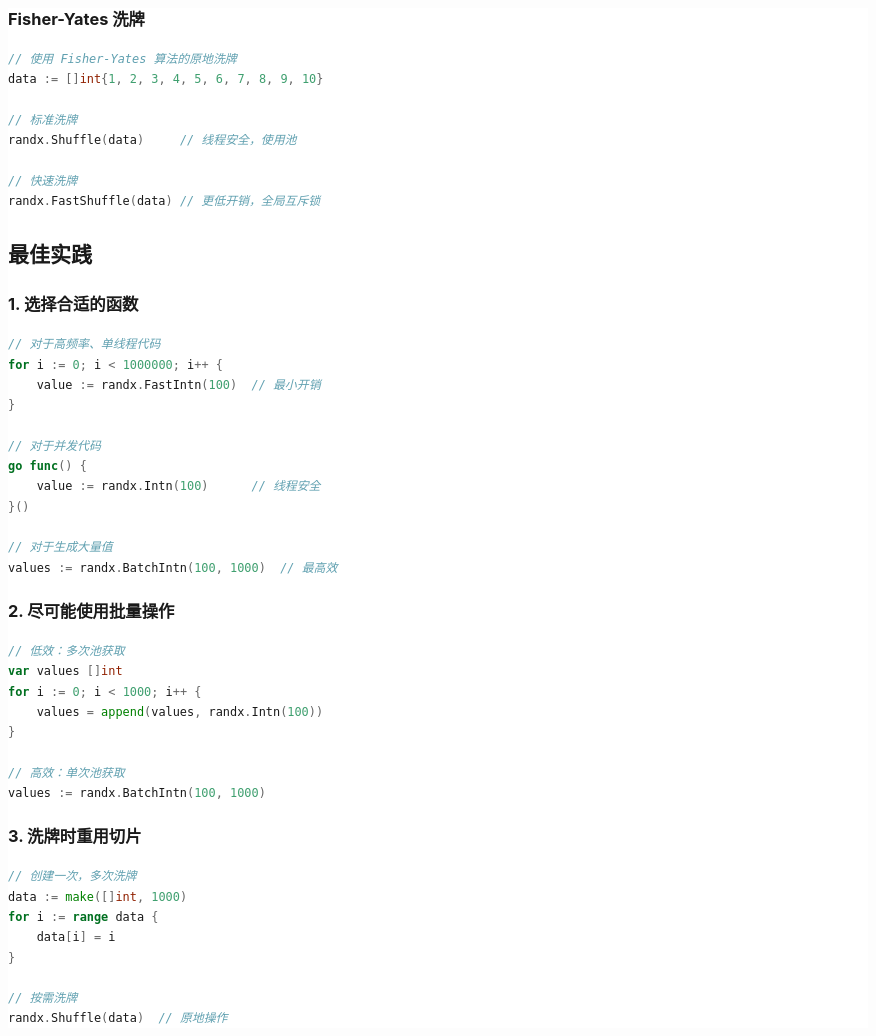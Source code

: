 ### Fisher-Yates 洗牌

```go
// 使用 Fisher-Yates 算法的原地洗牌
data := []int{1, 2, 3, 4, 5, 6, 7, 8, 9, 10}

// 标准洗牌
randx.Shuffle(data)     // 线程安全，使用池

// 快速洗牌
randx.FastShuffle(data) // 更低开销，全局互斥锁
```

## 最佳实践

### 1. 选择合适的函数

```go
// 对于高频率、单线程代码
for i := 0; i < 1000000; i++ {
    value := randx.FastIntn(100)  // 最小开销
}

// 对于并发代码
go func() {
    value := randx.Intn(100)      // 线程安全
}()

// 对于生成大量值
values := randx.BatchIntn(100, 1000)  // 最高效
```

### 2. 尽可能使用批量操作

```go
// 低效：多次池获取
var values []int
for i := 0; i < 1000; i++ {
    values = append(values, randx.Intn(100))
}

// 高效：单次池获取
values := randx.BatchIntn(100, 1000)
```

### 3. 洗牌时重用切片

```go
// 创建一次，多次洗牌
data := make([]int, 1000)
for i := range data {
    data[i] = i
}

// 按需洗牌
randx.Shuffle(data)  // 原地操作
```
